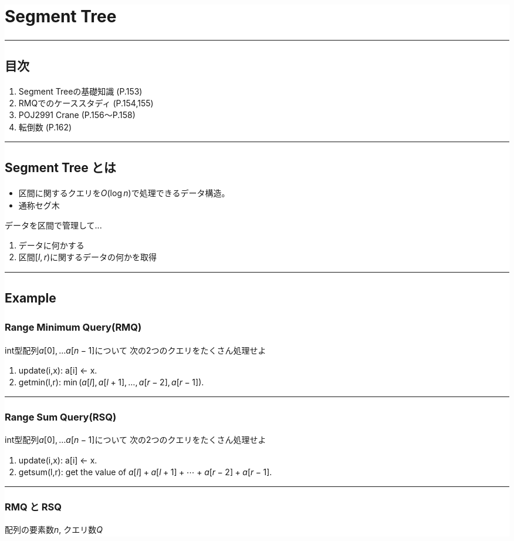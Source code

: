 <link rel="stylesheet" href="style.css">

# Segment Tree

---

## 目次

1. Segment Treeの基礎知識 (P.153)
2. RMQでのケーススタディ (P.154,155)
3. POJ2991 Crane (P.156～P.158)
4. 転倒数 (P.162)

---

## Segment Tree とは

- 区間に関するクエリを$O(\log n)$で処理できるデータ構造。
- 通称セグ木

データを区間で管理して...
1. データに何かする
2. 区間$[l,r)$に関するデータの何かを取得

---

## Example

### Range Minimum Query(RMQ)

int型配列$a[0], \ldots a[n - 1]$について
次の2つのクエリをたくさん処理せよ
1. update(i,x): a[i] &larr; x.
2. getmin(l,r): 
 $\min(a[l],a[l+1],\ldots ,a[r-2],a[r-1])$.

---

### Range Sum Query(RSQ)

int型配列$a[0], \ldots a[n - 1]$について
次の2つのクエリをたくさん処理せよ
1. update(i,x): a[i] &larr; x.
2. getsum(l,r): get the value of
 $a[l]+a[l+1]+ \cdots +a[r-2]+a[r-1]$.

---

### RMQ と RSQ

配列の要素数$n$, クエリ数$Q$
